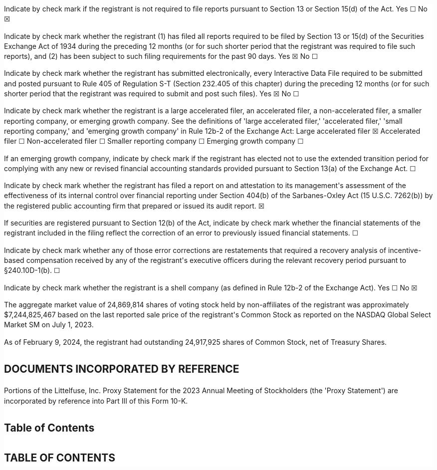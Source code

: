 Indicate by check mark if the registrant is not required to file reports pursuant to Section 13 or Section 15(d) of the Act. Yes ☐ No ☒

Indicate by check mark whether the registrant (1) has filed all reports required to be filed by Section 13 or 15(d) of the Securities Exchange Act of 1934 during the preceding 12 months (or for such shorter period that the registrant was required to file such reports), and (2) has been subject to such filing requirements for the past 90 days. Yes ☒ No ☐

Indicate by check mark whether the registrant has submitted electronically, every Interactive Data File required to be submitted and posted pursuant to Rule 405 of Regulation S-T (Section 232.405 of this chapter) during the preceding 12 months (or for such shorter period that the registrant was required to submit and post such files). Yes ☒ No ☐

Indicate  by  check  mark  whether  the  registrant  is  a  large  accelerated  filer,  an  accelerated  filer,  a  non-accelerated  filer,  a  smaller  reporting  company,  or  emerging  growth  company.  See  the  definitions  of  'large accelerated filer,' 'accelerated filer,' 'small reporting company,' and 'emerging growth company' in Rule 12b-2 of the Exchange Act: Large accelerated filer ☒ Accelerated filer ☐ Non-accelerated filer ☐ Smaller reporting company ☐ Emerging growth company ☐

If an emerging growth company, indicate by check mark if the registrant has elected not to use the extended transition period for complying with any new or revised financial accounting standards provided pursuant to Section 13(a) of the Exchange Act. ☐

Indicate by check mark whether the registrant has filed a report on and attestation to its management's assessment of the effectiveness of its internal control over financial reporting under Section 404(b) of the Sarbanes-Oxley Act (15 U.S.C. 7262(b)) by the registered public accounting firm that prepared or issued its audit report. ☒

If securities are registered pursuant to Section 12(b) of the Act, indicate by check mark whether the financial statements of the registrant included in the filing reflect the correction of an error to previously issued financial statements. ☐

Indicate by check mark whether any of those error corrections are restatements that required a recovery analysis of incentive-based compensation received by any of the registrant's executive officers during the relevant recovery period pursuant to §240.10D-1(b). ☐

Indicate by check mark whether the registrant is a shell company (as defined in Rule 12b-2 of the Exchange Act). Yes ☐ No ☒

The aggregate market value of 24,869,814 shares of voting stock held by non-affiliates of the registrant was approximately $7,244,825,467 based on the last reported sale price of the registrant's Common Stock as reported on the NASDAQ Global Select Market SM  on July 1, 2023.

As of February 9, 2024, the registrant had outstanding 24,917,925 shares of Common Stock, net of Treasury Shares.

## DOCUMENTS INCORPORATED BY REFERENCE

Portions of the Littelfuse, Inc. Proxy Statement for the 2023 Annual Meeting of Stockholders (the 'Proxy Statement') are incorporated by reference into Part III of this Form 10-K.

## Table of Contents

## TABLE OF CONTENTS
